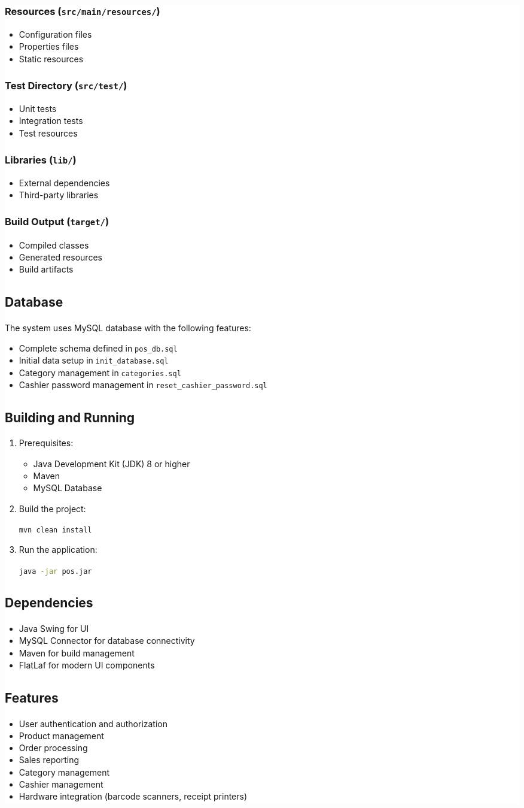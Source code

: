 ### Resources (`src/main/resources/`)
- Configuration files
- Properties files
- Static resources

### Test Directory (`src/test/`)
- Unit tests
- Integration tests
- Test resources

### Libraries (`lib/`)
- External dependencies
- Third-party libraries

### Build Output (`target/`)
- Compiled classes
- Generated resources
- Build artifacts

## Database
The system uses MySQL database with the following features:
- Complete schema defined in `pos_db.sql`
- Initial data setup in `init_database.sql`
- Category management in `categories.sql`
- Cashier password management in `reset_cashier_password.sql`

## Building and Running
1. Prerequisites:
   - Java Development Kit (JDK) 8 or higher
   - Maven
   - MySQL Database

2. Build the project:
   ```bash
   mvn clean install
   ```

3. Run the application:
   ```bash
   java -jar pos.jar
   ```

## Dependencies
- Java Swing for UI
- MySQL Connector for database connectivity
- Maven for build management
- FlatLaf for modern UI components

## Features
- User authentication and authorization
- Product management
- Order processing
- Sales reporting
- Category management
- Cashier management
- Hardware integration (barcode scanners, receipt printers)
